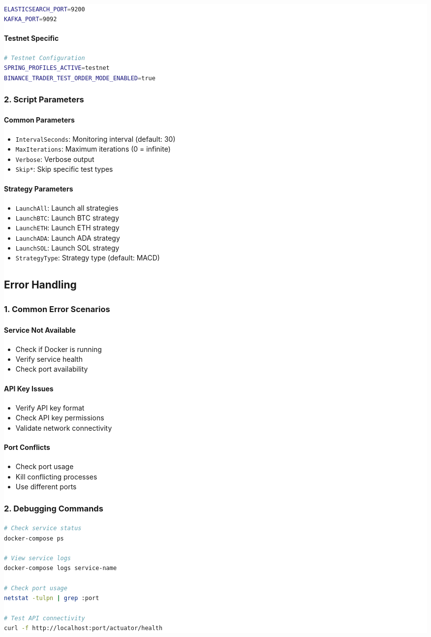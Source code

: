 ```bash
ELASTICSEARCH_PORT=9200
KAFKA_PORT=9092
```

#### Testnet Specific
```bash
# Testnet Configuration
SPRING_PROFILES_ACTIVE=testnet
BINANCE_TRADER_TEST_ORDER_MODE_ENABLED=true
```

### 2. Script Parameters

#### Common Parameters
- `IntervalSeconds`: Monitoring interval (default: 30)
- `MaxIterations`: Maximum iterations (0 = infinite)
- `Verbose`: Verbose output
- `Skip*`: Skip specific test types

#### Strategy Parameters
- `LaunchAll`: Launch all strategies
- `LaunchBTC`: Launch BTC strategy
- `LaunchETH`: Launch ETH strategy
- `LaunchADA`: Launch ADA strategy
- `LaunchSOL`: Launch SOL strategy
- `StrategyType`: Strategy type (default: MACD)

## Error Handling

### 1. Common Error Scenarios

#### Service Not Available
- Check if Docker is running
- Verify service health
- Check port availability

#### API Key Issues
- Verify API key format
- Check API key permissions
- Validate network connectivity

#### Port Conflicts
- Check port usage
- Kill conflicting processes
- Use different ports

### 2. Debugging Commands

```bash
# Check service status
docker-compose ps

# View service logs
docker-compose logs service-name

# Check port usage
netstat -tulpn | grep :port

# Test API connectivity
curl -f http://localhost:port/actuator/health
```
